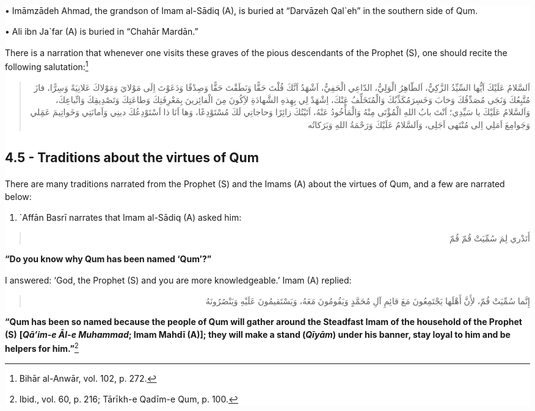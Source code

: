 • Imāmzādeh Ahmad, the grandson of Imam al-Sādiq (A), is buried at
“Darvāzeh Qal\`eh” in the southern side of Qum.

• Ali ibn Ja\`far (A) is buried in “Chahār Mardān.”

There is a narration that whenever one visits these graves of the pious
descendants of the Prophet (S), one should recite the following
salutation:[^11]

<blockquote dir="rtl">
  <p>
اَلسَّلامُ عَلَيْكَ اَيُّها السِّيِّدُ الزَّكِيُّ، اَلطّاهِرُ
الْوَلِيُّ، الدّاعِي الْحَفِيُّ، اَشْهَدُ اَنَّكَ قُلْتَ حَقًّا
وَنَطَقْتَ حَقًّا وَصِدْقًا وَدَعَوْتَ اِلَى مَوْلايَ وَمَوْلاكَ
عَلانِيَةً وَسِرًّا، فازَ مُتَّبِعُكَ وَنَجَى مُصَدِّقُكَ وَخابَ
وَخَسِرَمُكَذِّبُكَ وَالْمُتَخَلِّفُ عَنْكَ، اِشْهَدْ لِي بِهِذهِ
الشَّهادَةِ لاَِكُونَ مِنَ الْفائِزينَ بِمَعْرِفَتِكَ وَطاعَتِكَ
وَتَصْدِيقِكَ وَاتِّباعِكَ، وَاَلسَّلامُ عَلَيْكَ يا سَيِّدِي؛ اَنْتَ
بابُ اللهِ الْمُؤْتَى مِنْهُ وَالْمَأْخُودُ عَنْهُ، اَتَيْتُكَ زائِرًا
وَحاجاتِي لَكَ مُسْتَوْدِعًا، وَها اَنَا ذا اَسْتَوْدِعُكَ دينِي
وَاَمانَتِي وَخَواتِيمَ عَمَِلي وَجَوامِعَ اَمَلِي اِلى مُنْتَهى
اَجَلِى، وَاَلسَّلامُ عَلَيْكَ وَرَحْمَةُ اللهِ وَبَرَكاتُه
  </p>
</blockquote>

4.5 - Traditions about the virtues of Qum
-----------------------------------------

There are many traditions narrated from the Prophet (S) and the Imams
(A) about the virtues of Qum, and a few are narrated below:  
 1. \`Affān Basrī narrates that Imam al-Sādiq (A) asked him:

<blockquote dir="rtl">
  <p>
أَتَدْري لِمَ سُمِّيَتْ قُمّ قُمّ
  </p>
</blockquote>

**“Do you know why Qum has been named ‘Qum’?”**

I answered: ‘God, the Prophet (S) and you are more knowledgeable.’ Imam
(A) replied:

<blockquote dir="rtl">
  <p>
إِنَّما سُمِّيَتْ قُمّ، لأَِنَّ أَهْلَها يَجْتَمِعُونَ مَعَ قائِمِ آلِ
مُحَمَّدٍ وَيَقُومُونَ مَعَهُ، وَيَسْتَقيمُونَ عَلَيْهِ
وَيَنْصُرُونَهُ
  </p>
</blockquote>

**“Qum has been so named because the people of Qum will gather around
the Steadfast Imam of the household of the Prophet (S)** **[*****Qā’im-e
Āl-e Muhammad*****; Imam Mahdī (A)]; they will make a stand
(*****Qīyām*****) under his banner, stay loyal to him and be helpers for
him.”**[^12]


[^1]: Fath al-Buldān, Balādharī, p. 384; Tārīkh-e Qadīm-e Qum, pp. 25 &
[^2]: Ibid., p. 38.
[^3]: Farhat al-Qārī, Sayyid ibn Tāwūs, p. 105.
[^4]: See hadith no. 5 below, under traditions about the virtues of Qum.
[^5]: Farhat al-Qārī, p. 105.
[^6]: A\`yān al-Shī\`a, vol. 2, p. 478.
[^7]: Tārīkh-e Madhhabī-ye Qum, p. 131.
[^8]: For details on how the mosque came to be constructed, see Bihār
[^9]: Bar Setīgh-e Nūr, The life of Grand Ayatollah Shahāb al-Dīn
[^10]: Hadrat-e Ma\`sūma – Fātima-ye Duvvum, p. 272.
[^11]: Bihār al-Anwār, vol. 102, p. 272.
[^12]: Ibid., vol. 60, p. 216; Tārīkh-e Qadīm-e Qum, p. 100.
[^13]: Bihār al-Anwār, vol. 18, p. 407; Shaykh adūq, \`Ilal
[^14]: Bihār al-Anwār, vol. 60, p. 214; Tārīkh-e Qadīm-e Qum, p. 98.
[^15]: Bihār al-Anwār, vol. 60, p. 216; Tārīkh-e Qadīm-e Qum, p. 100.
[^16]: Bihār al-Anwār, vol. 60, p. 213; Tārīkh-e Qadīm-e Qum, p. 95.